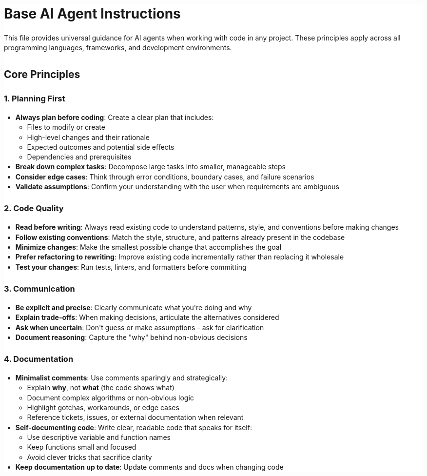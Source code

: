 # Base AI Agent Instructions

This file provides universal guidance for AI agents when working with code in any project. These
principles apply across all programming languages, frameworks, and development environments.

## Core Principles

### 1. Planning First

- **Always plan before coding**: Create a clear plan that includes:
  - Files to modify or create
  - High-level changes and their rationale
  - Expected outcomes and potential side effects
  - Dependencies and prerequisites
- **Break down complex tasks**: Decompose large tasks into smaller, manageable steps
- **Consider edge cases**: Think through error conditions, boundary cases, and failure scenarios
- **Validate assumptions**: Confirm your understanding with the user when requirements are ambiguous

### 2. Code Quality

- **Read before writing**: Always read existing code to understand patterns, style, and conventions
  before making changes
- **Follow existing conventions**: Match the style, structure, and patterns already present in the
  codebase
- **Minimize changes**: Make the smallest possible change that accomplishes the goal
- **Prefer refactoring to rewriting**: Improve existing code incrementally rather than replacing it
  wholesale
- **Test your changes**: Run tests, linters, and formatters before committing

### 3. Communication

- **Be explicit and precise**: Clearly communicate what you're doing and why
- **Explain trade-offs**: When making decisions, articulate the alternatives considered
- **Ask when uncertain**: Don't guess or make assumptions - ask for clarification
- **Document reasoning**: Capture the "why" behind non-obvious decisions

### 4. Documentation

- **Minimalist comments**: Use comments sparingly and strategically:
  - Explain **why**, not **what** (the code shows what)
  - Document complex algorithms or non-obvious logic
  - Highlight gotchas, workarounds, or edge cases
  - Reference tickets, issues, or external documentation when relevant
- **Self-documenting code**: Write clear, readable code that speaks for itself:
  - Use descriptive variable and function names
  - Keep functions small and focused
  - Avoid clever tricks that sacrifice clarity
- **Keep documentation up to date**: Update comments and docs when changing code
